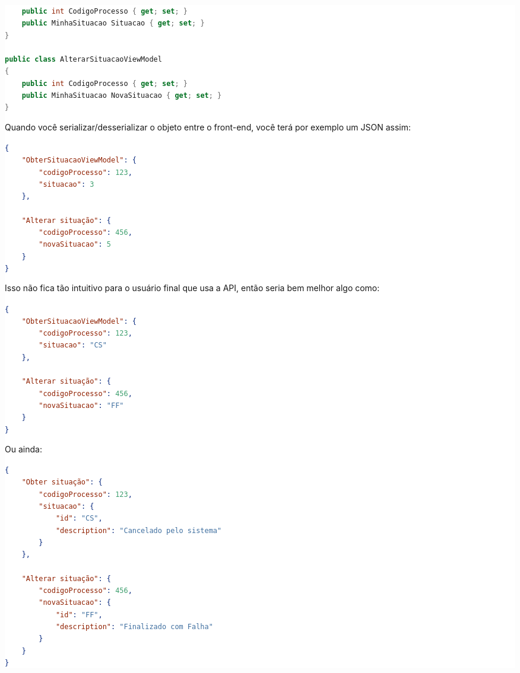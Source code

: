 ```c#
    public int CodigoProcesso { get; set; }
    public MinhaSituacao Situacao { get; set; }
}

public class AlterarSituacaoViewModel
{
    public int CodigoProcesso { get; set; }
    public MinhaSituacao NovaSituacao { get; set; }
}
```

Quando você serializar/desserializar o objeto entre o front-end, você terá por exemplo
um JSON assim:
```json
{
    "ObterSituacaoViewModel": {
        "codigoProcesso": 123, 
        "situacao": 3
    },
    
    "Alterar situação": {
        "codigoProcesso": 456,
        "novaSituacao": 5
    }
}
```

Isso não fica tão intuitivo para o usuário final que usa a API, então seria bem melhor
algo como:
```json
{
    "ObterSituacaoViewModel": {
        "codigoProcesso": 123, 
        "situacao": "CS"
    },
    
    "Alterar situação": {
        "codigoProcesso": 456,
        "novaSituacao": "FF"
    }
}
```

Ou ainda:
```json
{
    "Obter situação": {
        "codigoProcesso": 123, 
        "situacao": {
            "id": "CS",
            "description": "Cancelado pelo sistema"
        }
    },
    
    "Alterar situação": {
        "codigoProcesso": 456,
        "novaSituacao": {
            "id": "FF",
            "description": "Finalizado com Falha"
        }
    }
}
```
